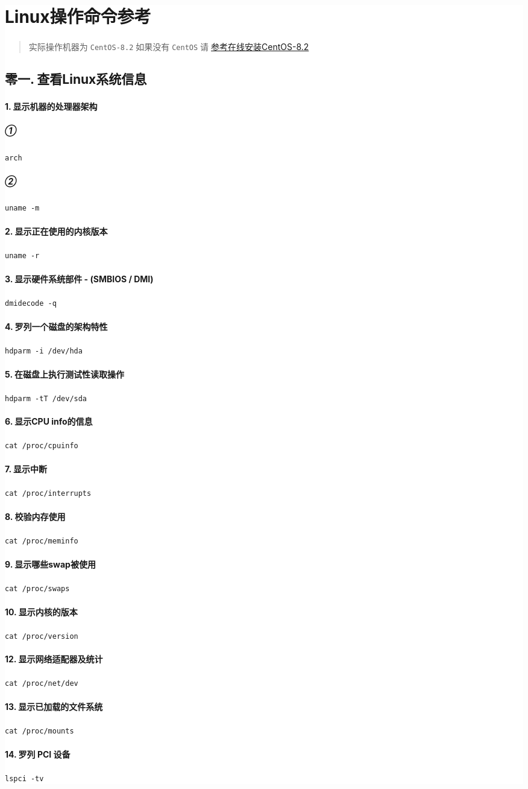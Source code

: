 # Linux操作命令参考 #
> 实际操作机器为 `CentOS-8.2` 如果没有 `CentOS` 请 [参考在线安装CentOS-8.2](在线安装CentOS-8.2.2004-x86_64.md)
## 零一. 查看Linux系统信息 ##
#### 1. 显示机器的处理器架构 ####
##### ① #####
```shell
arch
```
##### ② #####
```shell
uname -m
```
#### 2. 显示正在使用的内核版本 ####
```shell
uname -r
```
#### 3. 显示硬件系统部件 - (SMBIOS / DMI) ####
```shell
dmidecode -q
```
#### 4. 罗列一个磁盘的架构特性 ####
```shell
hdparm -i /dev/hda
```
#### 5. 在磁盘上执行测试性读取操作 ####
```shell
hdparm -tT /dev/sda
```
#### 6. 显示CPU info的信息 ####
```shell
cat /proc/cpuinfo
```
#### 7. 显示中断 ####
```shell
cat /proc/interrupts
```
#### 8. 校验内存使用 ####
```shell
cat /proc/meminfo
```
#### 9. 显示哪些swap被使用 ####
```shell
cat /proc/swaps
```
#### 10. 显示内核的版本 ####
```shell
cat /proc/version
```
#### 12. 显示网络适配器及统计 ####
```shell
cat /proc/net/dev
```
#### 13. 显示已加载的文件系统 ####
```shell
cat /proc/mounts
```
#### 14. 罗列 PCI 设备 ####
```shell
lspci -tv
```
